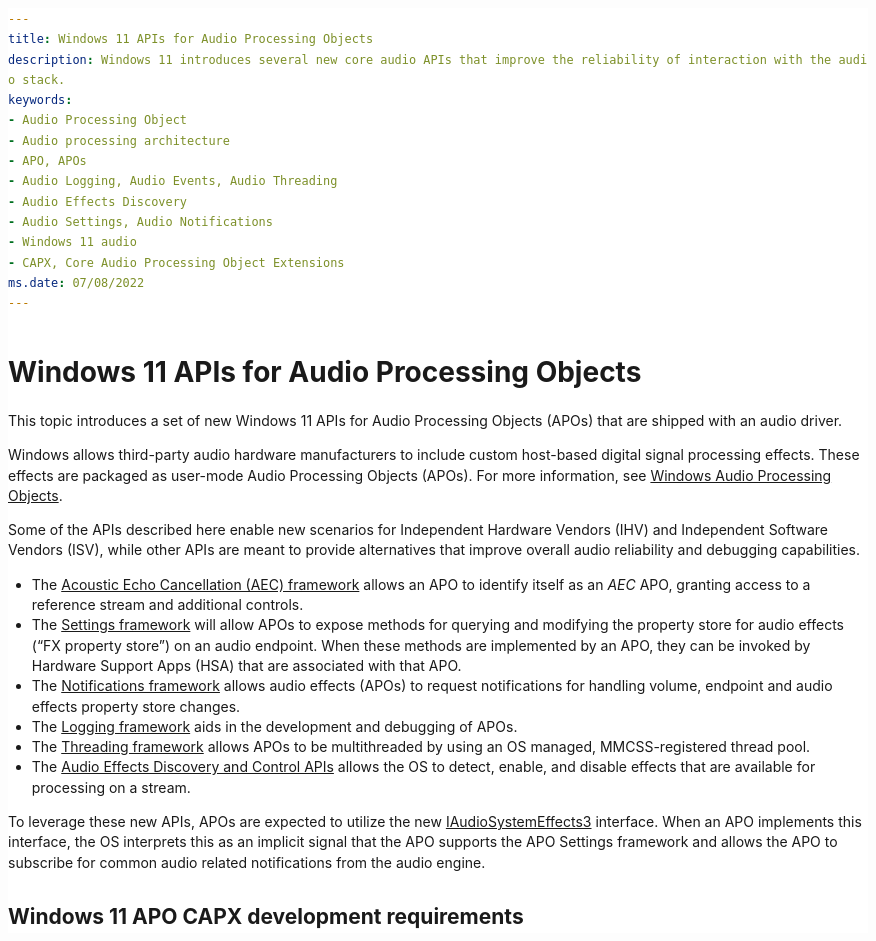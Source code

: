 ```yaml
---
title: Windows 11 APIs for Audio Processing Objects
description: Windows 11 introduces several new core audio APIs that improve the reliability of interaction with the audio stack. 
keywords:
- Audio Processing Object
- Audio processing architecture
- APO, APOs
- Audio Logging, Audio Events, Audio Threading
- Audio Effects Discovery
- Audio Settings, Audio Notifications
- Windows 11 audio 
- CAPX, Core Audio Processing Object Extensions
ms.date: 07/08/2022
---
```


# Windows 11 APIs for Audio Processing Objects

This topic introduces a set of new Windows 11 APIs for Audio Processing Objects (APOs) that are shipped with an audio driver. 

Windows allows third-party audio hardware manufacturers to include custom host-based digital signal processing effects. These effects are packaged as user-mode Audio Processing Objects (APOs). For more information, see [Windows Audio Processing Objects](windows-audio-processing-objects.md).

Some of the APIs described here enable new scenarios for Independent Hardware Vendors (IHV) and Independent Software Vendors (ISV), while other APIs are meant to provide alternatives that improve overall audio reliability and debugging capabilities.

- The [Acoustic Echo Cancellation (AEC) framework](#acoustic-echo-cancellation-aec) allows an APO to identify itself as an _AEC_ APO, granting access to a reference stream and additional controls.
- The [Settings framework](#settings-framework) will allow APOs to expose methods for querying and modifying the property store for audio effects (“FX property store”) on an audio endpoint. When these methods are implemented by an APO, they can be invoked by Hardware Support Apps (HSA) that are associated with that APO.
- The [Notifications framework](#notifications-framework) allows audio effects (APOs) to request notifications for handling volume, endpoint and audio effects property store changes.
- The [Logging framework](#logging-framework) aids in the development and debugging of APOs. 
- The [Threading framework](#threading-framework) allows APOs to be multithreaded by using an OS managed, MMCSS-registered thread pool.
- The [Audio Effects Discovery and Control APIs](#audio-effects-discovery-and-control-for-effects) allows the OS to detect, enable, and disable effects that are available for processing on a stream.

To leverage these new APIs, APOs are expected to utilize the new [IAudioSystemEffects3](/windows/win32/api/audioengineextensionapo/nn-audioengineextensionapo-iaudiosystemeffects3) interface. When an APO implements this interface, the OS interprets this as an implicit signal that the APO supports the APO Settings framework and allows the APO to subscribe for common audio related notifications from the audio engine.

## Windows 11 APO CAPX development requirements
